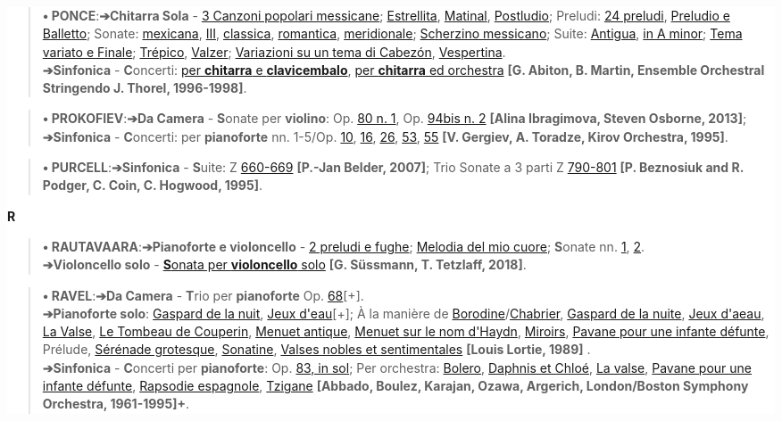 >**• PONCE**:**➔Chitarra Sola** - [3 Canzoni popolari messicane](https://t.me/AllClassicalMusic/2565); [Estrellita](https://t.me/AllClassicalMusic/2569), [Matinal](https://t.me/AllClassicalMusic/2561), [Postludio](https://t.me/AllClassicalMusic/2564); Preludi: [24 preludi](https://t.me/AllClassicalMusic/2510), [Preludio e Balletto](https://t.me/AllClassicalMusic/2545); Sonate: [mexicana](https://t.me/AllClassicalMusic/2506), [III](https://t.me/AllClassicalMusic/2503), [classica](https://t.me/AllClassicalMusic/2548), [romantica](https://t.me/AllClassicalMusic/2552), [meridionale](https://t.me/AllClassicalMusic/2500); [Scherzino messicano](https://t.me/AllClassicalMusic/2568); Suite: [Antigua](https://t.me/AllClassicalMusic/2535), [in A minor](https://t.me/AllClassicalMusic/2540); [Tema variato e Finale](https://t.me/AllClassicalMusic/2558); [Trépico](https://t.me/AllClassicalMusic/2562), [Valzer](https://t.me/AllClassicalMusic/2563); [Variazioni su un tema di Cabezón](https://t.me/AllClassicalMusic/2559), [Vespertina](https://t.me/AllClassicalMusic/2560).                          
**➔Sinfonica** - **C**oncerti: [per **chitarra** e **clavicembalo**](https://t.me/AllClassicalMusic/2573), [per **chitarra** ed orchestra](https://t.me/AllClassicalMusic/2570) **[G. Abiton, B. Martin, Ensemble Orchestral Stringendo J. Thorel, 1996-1998]**.

>**• PROKOFIEV**:**➔Da Camera** - **S**onate per **violino**: Op. [80 n. 1](https://t.me/AllClassicalMusic/2966), Op. [94bis n. 2](https://t.me/AllClassicalMusic/2967) **[Alina Ibragimova, Steven Osborne, 2013]**; 
**➔Sinfonica** - **C**oncerti: per **pianoforte** nn. 1-5/Op. [10](https://t.me/AllClassicalMusic/2159), [16](https://t.me/AllClassicalMusic/2170), [26](https://t.me/AllClassicalMusic/2162), [53](https://t.me/AllClassicalMusic/2165), [55](https://t.me/AllClassicalMusic/2174) **[V. Gergiev, A. Toradze, Kirov Orchestra, 1995]**.

>**• PURCELL**:**➔Sinfonica** - **S**uite: Z [660-669](https://t.me/AllClassicalMusic/5669) **[P.-Jan Belder, 2007]**; Trio Sonate a 3 parti Z [790-801](https://t.me/AllClassicalMusic/905) **[P. Beznosiuk and R. Podger, C. Coin, C. Hogwood, 1995]**. 

**R**

>**• RAUTAVAARA**:**➔Pianoforte e violoncello** - [2 preludi e fughe](https://t.me/AllClassicalMusic/3077); [Melodia del mio cuore](https://t.me/AllClassicalMusic/3083); **S**onate nn. [1](https://t.me/AllClassicalMusic/3076), [2](https://t.me/AllClassicalMusic/3084).            
**➔Violoncello solo** - [**S**onata per **violoncello** solo](https://t.me/AllClassicalMusic/3079) **[G. Süssmann, T. Tetzlaff, 2018]**.

>**• RAVEL**:**➔Da Camera** - **T**rio per **pianoforte** Op. [68](https://t.me/AllClassicalMusic/2947)[+].          
**➔Pianoforte solo**: [Gaspard de la nuit](https://t.me/AllClassicalMusic/2944), [Jeux d'eau](https://t.me/AllClassicalMusic/2939)[+]; À la manière de [Borodine](https://t.me/AllClassicalMusic/3213)/[Chabrier](https://t.me/AllClassicalMusic/3214), [Gaspard de la nuite](https://t.me/AllClassicalMusic/3208), [Jeux d'aeau](https://t.me/AllClassicalMusic/3197), [La Valse](https://t.me/AllClassicalMusic/3206), [Le Tombeau de Couperin](https://t.me/AllClassicalMusic/3190), [Menuet antique](https://t.me/AllClassicalMusic/3211), [Menuet sur le nom d'Haydn](https://t.me/AllClassicalMusic/3212), [Miroirs](https://t.me/AllClassicalMusic/3216), [Pavane pour une infante défunte](https://t.me/AllClassicalMusic/3189), Prélude, [Sérénade grotesque](https://t.me/AllClassicalMusic/3196), [Sonatine](https://t.me/AllClassicalMusic/3221), [Valses nobles et sentimentales](https://t.me/AllClassicalMusic/3198) **[Louis Lortie, 1989]** .            
   **➔Sinfonica** - **C**oncerti per **pianoforte**: Op. [83, in sol](https://t.me/AllClassicalMusic/2932); Per orchestra: [Bolero](https://t.me/AllClassicalMusic/2930), [Daphnis et Chloé](https://t.me/AllClassicalMusic/2941), [La valse](https://t.me/AllClassicalMusic/2931), [Pavane pour une infante défunte](https://t.me/AllClassicalMusic/2940), [Rapsodie espagnole](https://t.me/AllClassicalMusic/2935),  [Tzigane](https://t.me/AllClassicalMusic/2951) **[Abbado, Boulez, Karajan, Ozawa, Argerich, London/Boston Symphony Orchestra, 1961-1995]+**. 
